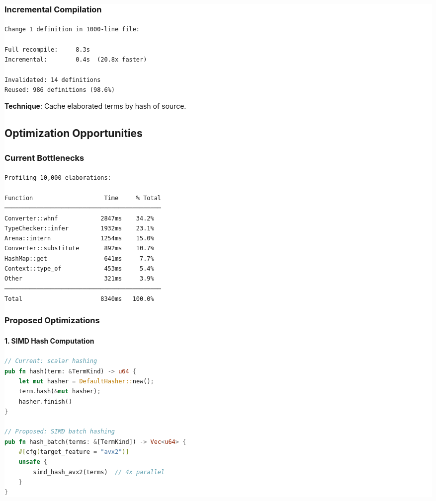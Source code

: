 ### Incremental Compilation

```
Change 1 definition in 1000-line file:

Full recompile:     8.3s
Incremental:        0.4s  (20.8x faster)

Invalidated: 14 definitions
Reused: 986 definitions (98.6%)
```

**Technique**: Cache elaborated terms by hash of source.

## Optimization Opportunities

### Current Bottlenecks

```
Profiling 10,000 elaborations:

Function                    Time     % Total
────────────────────────────────────────────
Converter::whnf            2847ms    34.2%
TypeChecker::infer         1932ms    23.1%
Arena::intern              1254ms    15.0%
Converter::substitute       892ms    10.7%
HashMap::get                641ms     7.7%
Context::type_of            453ms     5.4%
Other                       321ms     3.9%
────────────────────────────────────────────
Total                      8340ms   100.0%
```

### Proposed Optimizations

#### 1. SIMD Hash Computation

```rust
// Current: scalar hashing
pub fn hash(term: &TermKind) -> u64 {
    let mut hasher = DefaultHasher::new();
    term.hash(&mut hasher);
    hasher.finish()
}

// Proposed: SIMD batch hashing
pub fn hash_batch(terms: &[TermKind]) -> Vec<u64> {
    #[cfg(target_feature = "avx2")]
    unsafe {
        simd_hash_avx2(terms)  // 4x parallel
    }
}
```
